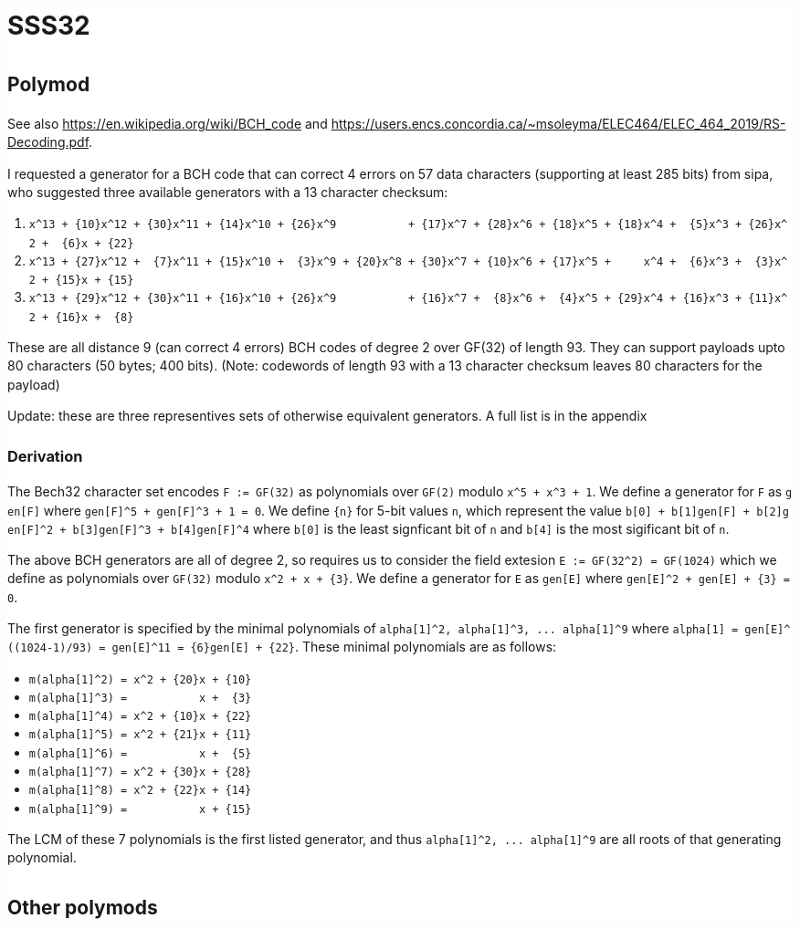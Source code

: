 # SSS32

## Polymod

See also <https://en.wikipedia.org/wiki/BCH_code> and <https://users.encs.concordia.ca/~msoleyma/ELEC464/ELEC_464_2019/RS-Decoding.pdf>.

I requested a generator for a BCH code that can correct 4 errors on 57 data characters (supporting at least 285 bits) from sipa, who suggested three available generators with a 13 character checksum:

1. `x^13 + {10}x^12 + {30}x^11 + {14}x^10 + {26}x^9           + {17}x^7 + {28}x^6 + {18}x^5 + {18}x^4 +  {5}x^3 + {26}x^2 +  {6}x + {22}`
1. `x^13 + {27}x^12 +  {7}x^11 + {15}x^10 +  {3}x^9 + {20}x^8 + {30}x^7 + {10}x^6 + {17}x^5 +     x^4 +  {6}x^3 +  {3}x^2 + {15}x + {15}`
1. `x^13 + {29}x^12 + {30}x^11 + {16}x^10 + {26}x^9           + {16}x^7 +  {8}x^6 +  {4}x^5 + {29}x^4 + {16}x^3 + {11}x^2 + {16}x +  {8}`

These are all distance 9 (can correct 4 errors) BCH codes of degree 2 over GF(32) of length 93.
They can support payloads upto 80 characters (50 bytes; 400 bits). (Note: codewords of length 93 with a 13 character checksum leaves 80 characters for the payload)

Update: these are three representives sets of otherwise equivalent generators.  A full list is in the appendix

### Derivation

The Bech32 character set encodes `F := GF(32)` as polynomials over `GF(2)` modulo `x^5 + x^3 + 1`.
We define a generator for `F` as `gen[F]` where `gen[F]^5 + gen[F]^3 + 1 = 0`.
We define `{n}` for 5-bit values `n`, which represent the value `b[0] + b[1]gen[F] + b[2]gen[F]^2 + b[3]gen[F]^3 + b[4]gen[F]^4` where `b[0]` is the least signficant bit of `n` and `b[4]` is the most sigificant bit of `n`.

The above BCH generators are all of degree 2, so requires us to consider the field extesion `E := GF(32^2) = GF(1024)` which we define as polynomials over `GF(32)` modulo `x^2 + x + {3}`.
We define a generator for `E` as `gen[E]` where `gen[E]^2 + gen[E] + {3} = 0`.

The first generator is specified by the minimal polynomials of `alpha[1]^2, alpha[1]^3, ... alpha[1]^9` where `alpha[1] = gen[E]^((1024-1)/93) = gen[E]^11 = {6}gen[E] + {22}`.
These minimal polynomials are as follows:

- `m(alpha[1]^2) = x^2 + {20}x + {10}`
- `m(alpha[1]^3) =           x +  {3}`
- `m(alpha[1]^4) = x^2 + {10}x + {22}`
- `m(alpha[1]^5) = x^2 + {21}x + {11}`
- `m(alpha[1]^6) =           x +  {5}`
- `m(alpha[1]^7) = x^2 + {30}x + {28}`
- `m(alpha[1]^8) = x^2 + {22}x + {14}`
- `m(alpha[1]^9) =           x + {15}`

The LCM of these 7 polynomials is the first listed generator, and thus `alpha[1]^2, ... alpha[1]^9` are all roots of that generating polynomial.

## Other polymods
